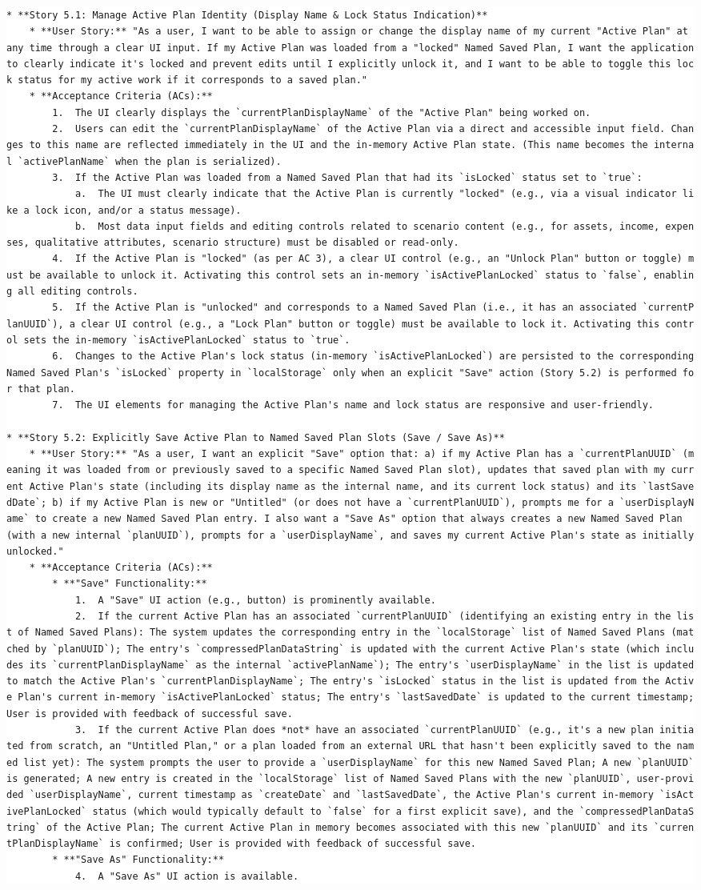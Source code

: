     * **Story 5.1: Manage Active Plan Identity (Display Name & Lock Status Indication)**
        * **User Story:** "As a user, I want to be able to assign or change the display name of my current "Active Plan" at any time through a clear UI input. If my Active Plan was loaded from a "locked" Named Saved Plan, I want the application to clearly indicate it's locked and prevent edits until I explicitly unlock it, and I want to be able to toggle this lock status for my active work if it corresponds to a saved plan."
        * **Acceptance Criteria (ACs):**
            1.  The UI clearly displays the `currentPlanDisplayName` of the "Active Plan" being worked on.
            2.  Users can edit the `currentPlanDisplayName` of the Active Plan via a direct and accessible input field. Changes to this name are reflected immediately in the UI and the in-memory Active Plan state. (This name becomes the internal `activePlanName` when the plan is serialized).
            3.  If the Active Plan was loaded from a Named Saved Plan that had its `isLocked` status set to `true`:
                a.  The UI must clearly indicate that the Active Plan is currently "locked" (e.g., via a visual indicator like a lock icon, and/or a status message).
                b.  Most data input fields and editing controls related to scenario content (e.g., for assets, income, expenses, qualitative attributes, scenario structure) must be disabled or read-only.
            4.  If the Active Plan is "locked" (as per AC 3), a clear UI control (e.g., an "Unlock Plan" button or toggle) must be available to unlock it. Activating this control sets an in-memory `isActivePlanLocked` status to `false`, enabling all editing controls.
            5.  If the Active Plan is "unlocked" and corresponds to a Named Saved Plan (i.e., it has an associated `currentPlanUUID`), a clear UI control (e.g., a "Lock Plan" button or toggle) must be available to lock it. Activating this control sets the in-memory `isActivePlanLocked` status to `true`.
            6.  Changes to the Active Plan's lock status (in-memory `isActivePlanLocked`) are persisted to the corresponding Named Saved Plan's `isLocked` property in `localStorage` only when an explicit "Save" action (Story 5.2) is performed for that plan.
            7.  The UI elements for managing the Active Plan's name and lock status are responsive and user-friendly.

    * **Story 5.2: Explicitly Save Active Plan to Named Saved Plan Slots (Save / Save As)**
        * **User Story:** "As a user, I want an explicit "Save" option that: a) if my Active Plan has a `currentPlanUUID` (meaning it was loaded from or previously saved to a specific Named Saved Plan slot), updates that saved plan with my current Active Plan's state (including its display name as the internal name, and its current lock status) and its `lastSavedDate`; b) if my Active Plan is new or "Untitled" (or does not have a `currentPlanUUID`), prompts me for a `userDisplayName` to create a new Named Saved Plan entry. I also want a "Save As" option that always creates a new Named Saved Plan (with a new internal `planUUID`), prompts for a `userDisplayName`, and saves my current Active Plan's state as initially unlocked."
        * **Acceptance Criteria (ACs):**
            * **"Save" Functionality:**
                1.  A "Save" UI action (e.g., button) is prominently available.
                2.  If the current Active Plan has an associated `currentPlanUUID` (identifying an existing entry in the list of Named Saved Plans): The system updates the corresponding entry in the `localStorage` list of Named Saved Plans (matched by `planUUID`); The entry's `compressedPlanDataString` is updated with the current Active Plan's state (which includes its `currentPlanDisplayName` as the internal `activePlanName`); The entry's `userDisplayName` in the list is updated to match the Active Plan's `currentPlanDisplayName`; The entry's `isLocked` status in the list is updated from the Active Plan's current in-memory `isActivePlanLocked` status; The entry's `lastSavedDate` is updated to the current timestamp; User is provided with feedback of successful save.
                3.  If the current Active Plan does *not* have an associated `currentPlanUUID` (e.g., it's a new plan initiated from scratch, an "Untitled Plan," or a plan loaded from an external URL that hasn't been explicitly saved to the named list yet): The system prompts the user to provide a `userDisplayName` for this new Named Saved Plan; A new `planUUID` is generated; A new entry is created in the `localStorage` list of Named Saved Plans with the new `planUUID`, user-provided `userDisplayName`, current timestamp as `createDate` and `lastSavedDate`, the Active Plan's current in-memory `isActivePlanLocked` status (which would typically default to `false` for a first explicit save), and the `compressedPlanDataString` of the Active Plan; The current Active Plan in memory becomes associated with this new `planUUID` and its `currentPlanDisplayName` is confirmed; User is provided with feedback of successful save.
            * **"Save As" Functionality:**
                4.  A "Save As" UI action is available.
